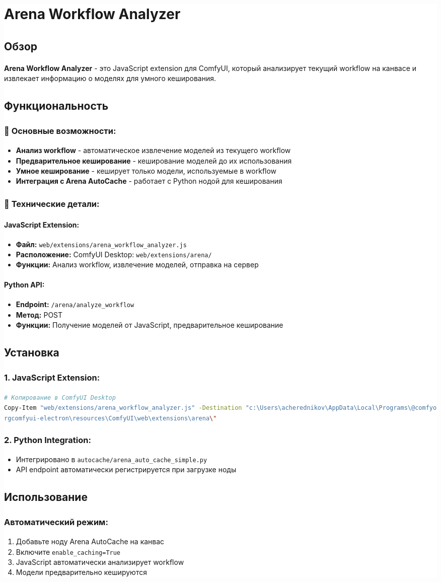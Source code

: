 # Arena Workflow Analyzer

## Обзор

**Arena Workflow Analyzer** - это JavaScript extension для ComfyUI, который анализирует текущий workflow на канвасе и извлекает информацию о моделях для умного кеширования.

## Функциональность

### 🎯 **Основные возможности:**
- **Анализ workflow** - автоматическое извлечение моделей из текущего workflow
- **Предварительное кеширование** - кеширование моделей до их использования
- **Умное кеширование** - кеширует только модели, используемые в workflow
- **Интеграция с Arena AutoCache** - работает с Python нодой для кеширования

### 🔧 **Технические детали:**

#### **JavaScript Extension:**
- **Файл:** `web/extensions/arena_workflow_analyzer.js`
- **Расположение:** ComfyUI Desktop: `web/extensions/arena/`
- **Функции:** Анализ workflow, извлечение моделей, отправка на сервер

#### **Python API:**
- **Endpoint:** `/arena/analyze_workflow`
- **Метод:** POST
- **Функции:** Получение моделей от JavaScript, предварительное кеширование

## Установка

### 1. **JavaScript Extension:**
```bash
# Копирование в ComfyUI Desktop
Copy-Item "web/extensions/arena_workflow_analyzer.js" -Destination "c:\Users\acherednikov\AppData\Local\Programs\@comfyorgcomfyui-electron\resources\ComfyUI\web\extensions\arena\"
```

### 2. **Python Integration:**
- Интегрировано в `autocache/arena_auto_cache_simple.py`
- API endpoint автоматически регистрируется при загрузке ноды

## Использование

### **Автоматический режим:**
1. Добавьте ноду Arena AutoCache на канвас
2. Включите `enable_caching=True`
3. JavaScript автоматически анализирует workflow
4. Модели предварительно кешируются
